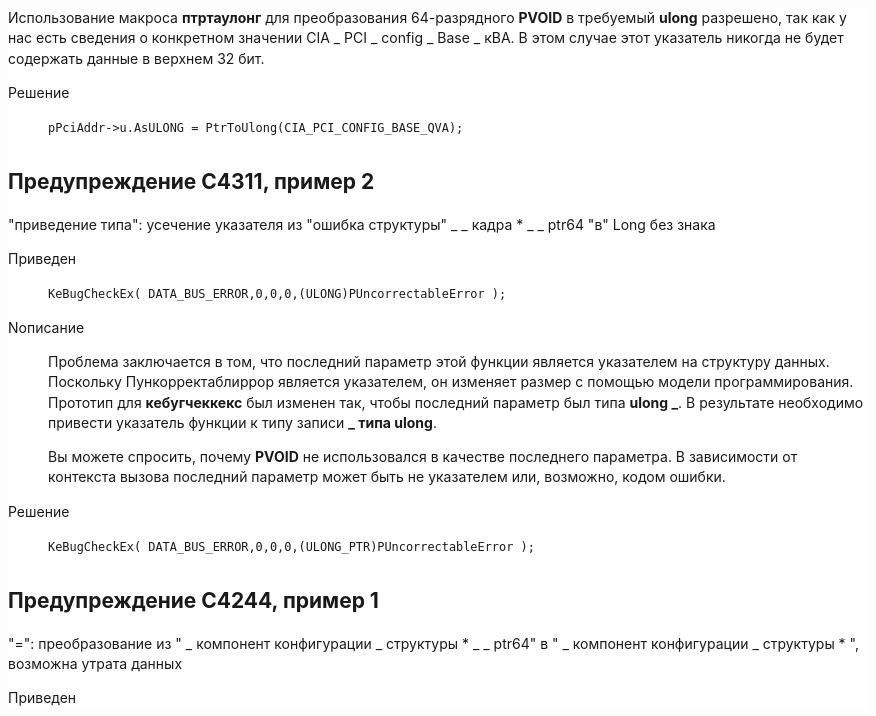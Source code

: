 Использование макроса **птртаулонг** для преобразования 64-разрядного **PVOID** в требуемый **ulong** разрешено, так как у нас есть сведения о конкретном значении CIA \_ PCI \_ config \_ Base \_ кВА. В этом случае этот указатель никогда не будет содержать данные в верхнем 32 бит.

</dd> <dt>

<span id="Solution"></span><span id="solution"></span><span id="SOLUTION"></span>Решение
</dt> <dd>

`pPciAddr->u.AsULONG = PtrToUlong(CIA_PCI_CONFIG_BASE_QVA);`

</dd> </dl>

## <a name="warning-c4311-example-2"></a>Предупреждение C4311, пример 2

"приведение типа": усечение указателя из "ошибка структуры" \_ \_ кадра \* \_ \_ ptr64 "в" Long без знака

<dl> <dt>

<span id="Code"></span><span id="code"></span><span id="CODE"></span>Приведен
</dt> <dd>

`KeBugCheckEx( DATA_BUS_ERROR,0,0,0,(ULONG)PUncorrectableError );`

</dd> <dt>

<span id="Description"></span><span id="description"></span><span id="DESCRIPTION"></span>Nописание
</dt> <dd>

Проблема заключается в том, что последний параметр этой функции является указателем на структуру данных. Поскольку Пункорректаблиррор является указателем, он изменяет размер с помощью модели программирования. Прототип для **кебугчеккекс** был изменен так, чтобы последний параметр был типа **ulong \_**. В результате необходимо привести указатель функции к типу записи **\_ типа ulong**.

Вы можете спросить, почему **PVOID** не использовался в качестве последнего параметра. В зависимости от контекста вызова последний параметр может быть не указателем или, возможно, кодом ошибки.

</dd> <dt>

<span id="Solution"></span><span id="solution"></span><span id="SOLUTION"></span>Решение
</dt> <dd>

`KeBugCheckEx( DATA_BUS_ERROR,0,0,0,(ULONG_PTR)PUncorrectableError );`

</dd> </dl>

## <a name="warning-c4244-example-1"></a>Предупреждение C4244, пример 1

"=": преобразование из " \_ компонент конфигурации \_ структуры \* \_ \_ ptr64" в " \_ компонент конфигурации \_ структуры \* ", возможна утрата данных

<dl> <dt>

<span id="Code"></span><span id="code"></span><span id="CODE"></span>Приведен
</dt> <dd>
